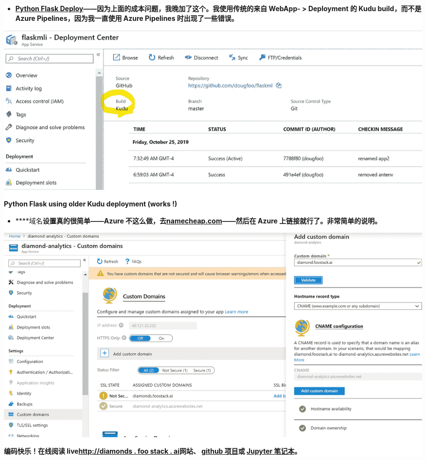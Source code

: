 *   [**Python Flask Deploy**](https://github.com/dougfoo/flaskml)**——因为上面的成本问题，我晚加了这个。我使用传统的来自 WebApp- > Deployment 的 Kudu build，而不是 Azure Pipelines，因为我一直使用 Azure Pipelines 时出现了一些错误。**

**![](img/2f9faf264e93339f0e5af8f58b097a32.png)**

**Python Flask using older Kudu deployment (works !)**

*   ****域名**设置真的很简单——Azure 不这么做，去[namecheap.com](http://namecheap.com)——然后在 Azure 上链接就行了。非常简单的说明。**

**![](img/33eb0598ef72d04ad7d6cee4c4e94d15.png)**

**编码快乐！在线阅读 live[http://diamonds . foo stack . ai](http://diamonds.foostack.ai)网站、 [github 项目](https://github.com/dougfoo/diamonds)或 [Jupyter 笔记本](https://nbviewer.jupyter.org/github/dougfoo/machineLearning/blob/master/diamonds/Diamond-Analysis-4.ipynb)。**